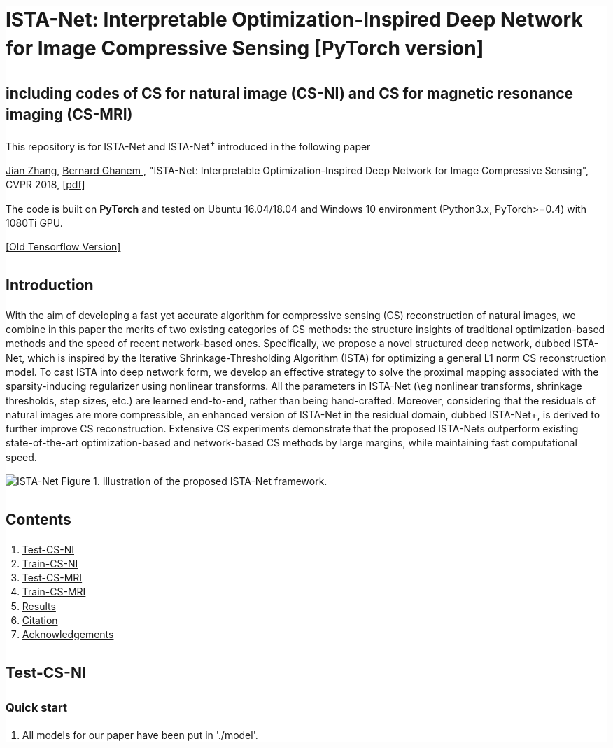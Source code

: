 # ISTA-Net: Interpretable Optimization-Inspired Deep Network for Image Compressive Sensing [PyTorch version]

## including codes of CS for natural image (CS-NI) and CS for magnetic resonance imaging (CS-MRI) 

This repository is for ISTA-Net and ISTA-Net<sup>+</sup> introduced in the following paper

[Jian Zhang](http://jianzhang.tech/), [Bernard Ghanem
](http://www.bernardghanem.com/), "ISTA-Net: Interpretable Optimization-Inspired Deep Network for Image Compressive Sensing", CVPR 2018, [[pdf]](http://openaccess.thecvf.com/content_cvpr_2018/papers/Zhang_ISTA-Net_Interpretable_Optimization-Inspired_CVPR_2018_paper.pdf)

The code is built on **PyTorch** and tested on Ubuntu 16.04/18.04 and Windows 10 environment (Python3.x, PyTorch>=0.4) with 1080Ti GPU.

[[Old Tensorflow Version]](https://github.com/jianzhangcs/ISTA-Net)

## Introduction
With the aim of developing a fast yet accurate algorithm for compressive sensing (CS) reconstruction of natural images, we combine in this paper the merits of two existing categories of CS methods: the structure insights of traditional optimization-based methods and the speed of recent network-based ones. Specifically, we propose a novel structured deep network, dubbed ISTA-Net, which is inspired by the Iterative Shrinkage-Thresholding Algorithm (ISTA) for optimizing a general L1 norm CS reconstruction model. To cast ISTA into deep network form, we develop an effective strategy to solve the proximal mapping associated with the sparsity-inducing regularizer using nonlinear transforms. All the parameters in ISTA-Net (\eg nonlinear transforms, shrinkage thresholds, step sizes, etc.) are learned end-to-end, rather than being hand-crafted. Moreover, considering that the residuals of natural images are more compressible, an enhanced version of ISTA-Net in the residual domain, dubbed ISTA-Net+, is derived to further improve CS reconstruction. Extensive CS experiments demonstrate that the proposed ISTA-Nets outperform existing state-of-the-art optimization-based and network-based CS methods by large margins, while maintaining fast computational speed.

![ISTA-Net](/Figs/ista_phase.png)
Figure 1. Illustration of the proposed ISTA-Net framework.


## Contents
1. [Test-CS-NI](#test-cs-ni)
2. [Train-CS-NI](#train-cs-ni)
3. [Test-CS-MRI](#test-cs-mri)
4. [Train-CS-MRI](#train-cs-mri)
5. [Results](#results)
6. [Citation](#citation)
7. [Acknowledgements](#acknowledgements)


## Test-CS-NI
### Quick start
1. All models for our paper have been put in './model'.
